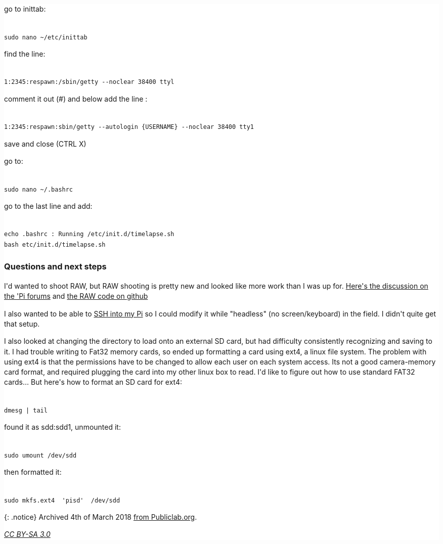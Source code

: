 go to inittab:
<pre><code>
sudo nano ~/etc/inittab
</code></pre>

find the line:
<pre><code>
1:2345:respawn:/sbin/getty --noclear 38400 ttyl
</code></pre>

comment it out (#) and below add the line :
<pre><code>
1:2345:respawn:sbin/getty --autologin {USERNAME} --noclear 38400 tty1
</code></pre>

save and close (CTRL X)

go to:
<pre><code>
sudo nano ~/.bashrc
</code></pre>
go to the last line and add:
<pre><code>
echo .bashrc : Running /etc/init.d/timelapse.sh
bash etc/init.d/timelapse.sh
</code></pre>

### Questions and next steps

I'd wanted to shoot RAW, but RAW shooting is pretty new and looked like more work than I was up for.  [Here's the discussion on the 'Pi forums](http://www.raspberrypi.org/phpBB3/viewtopic.php?f=43&t=44918&start=50) and [the RAW code on github](https://github.com/illes/raspiraw)

I also wanted to be able to [SSH into my Pi](http://nathanhfox.com/2013/07/31/configuring-the-raspberry-pi-as-a-headless-ethernet-to-computer-tether-w-internet-sharing-to-macbook-pro/) so I could modify it while "headless" (no screen/keyboard) in the field.  I didn't quite get that setup.

I also looked at changing the directory to load onto an external SD card, but had difficulty consistently recognizing and saving to it.  I had trouble writing to Fat32 memory cards, so ended up formatting a card using ext4, a linux file system. The problem with using ext4 is that the permissions have to be changed to allow each user on each system access. Its not a good camera-memory card format, and required plugging the card into my other linux box to read.  I'd like to figure out how to use standard FAT32 cards… But here's how to format an SD card for ext4:
<pre><code>
dmesg | tail
</code></pre>
found it as sdd:sdd1, unmounted it:
<pre><code>
sudo umount /dev/sdd
</code></pre>
then formatted it:
<pre><code>
sudo mkfs.ext4  'pisd'  /dev/sdd
</code></pre>

{: .notice} 
Archived 4th of March 2018 [from Publiclab.org](https://publiclab.org/notes/mathew/11-03-2013/scripting-raspberry-pi-to-boot-and-shoot-timelapse-photos).

*[CC BY-SA 3.0](https://creativecommons.org/licenses/by-sa/3.0/)*


